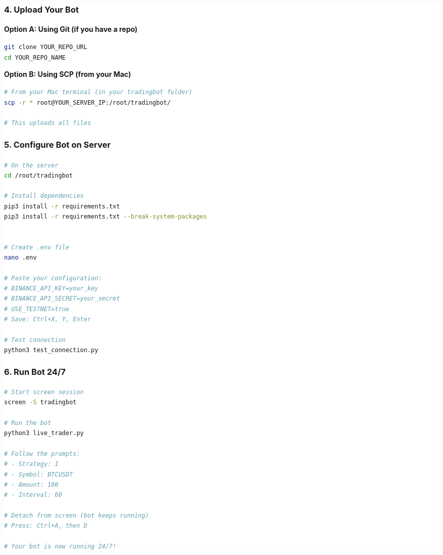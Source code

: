 ### 4. Upload Your Bot

**Option A: Using Git (if you have a repo)**
```bash
git clone YOUR_REPO_URL
cd YOUR_REPO_NAME
```

**Option B: Using SCP (from your Mac)**
```bash
# From your Mac terminal (in your tradingbot folder)
scp -r * root@YOUR_SERVER_IP:/root/tradingbot/

# This uploads all files
```

### 5. Configure Bot on Server

```bash
# On the server
cd /root/tradingbot

# Install dependencies
pip3 install -r requirements.txt
pip3 install -r requirements.txt --break-system-packages


# Create .env file
nano .env

# Paste your configuration:
# BINANCE_API_KEY=your_key
# BINANCE_API_SECRET=your_secret
# USE_TESTNET=true
# Save: Ctrl+X, Y, Enter

# Test connection
python3 test_connection.py
```

### 6. Run Bot 24/7

```bash
# Start screen session
screen -S tradingbot

# Run the bot
python3 live_trader.py

# Follow the prompts:
# - Strategy: 1
# - Symbol: BTCUSDT
# - Amount: 100
# - Interval: 60

# Detach from screen (bot keeps running)
# Press: Ctrl+A, then D

# Your bot is now running 24/7!
```
